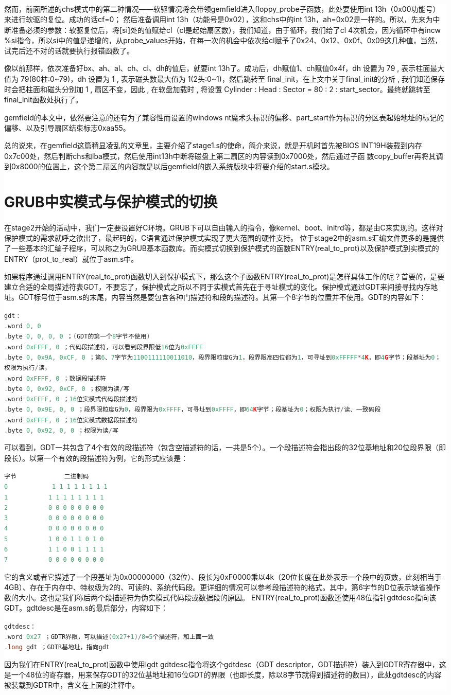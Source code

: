 然而，前面所述的chs模式中的第二种情况——软驱情况将会带领gemfield进入floppy_probe子函数，此处要使用int 13h（0x00功能号）来进行软驱的复位。成功的话cf=0； 然后准备调用int 13h（功能号是0x02），这和chs中的int 13h，ah=0x02是一样的。所以，先来为中断准备必须的参数：软驱复位后，将[si]处的值赋给cl（cl是起始扇区数），我们知道，由于循环，我们给了cl 4次机会，因为循环中有incw %si指令，所以si中的值是递增的，从probe_values开始，在每一次的机会中依次给cl赋予了0x24、0x12、0x0f、0x09这几种值，当然，试完后还不对的话就要执行报错函数了。

像以前那样，依次准备好bx、ah、al、ch、cl、dh的值后，就要int 13h了。成功后，dh赋值1、ch赋值0x4f，dh 设置为 79 , 表示柱面最大值为 79(80柱:0~79)，dh 设置为 1 , 表示磁头数最大值为 1(2头:0~1)，然后跳转至 final_init，在上文中关于final_init的分析 , 我们知道保存时会把柱面和磁头分别加 1 , 扇区不变，因此 , 在软盘加载时 , 将设置 Cylinder : Head : Sector = 80 : 2 : start_sector。最终就跳转至final_init函数处执行了。

gemfield的本文中，依然要注意的还有为了兼容性而设置的windows nt魔术头标识的偏移、part_start作为标识的分区表起始地址的标记的偏移、以及引导扇区结束标志0xaa55。

总的说来，在gemfield这篇稍显凌乱的文章里，主要介绍了stage1.s的使命，简介来说，就是开机时首先被BIOS INT19H装载到内存0x7c00处，然后判断chs和lba模式，然后使用int13h中断将磁盘上第二扇区的内容读到0x7000处，然后通过子函 数copy_buffer再将其调到0x8000的位置上，这个第二扇区的内容就是以后gemfield的嵌入系统版块中将要介绍的start.s模块。

# GRUB中实模式与保护模式的切换
在stage2开始的活动中，我们一定要设置好C环境。GRUB下可以自由输入的指令，像kernel、boot、initrd等，都是由C来实现的。这样对保护模式的需求就呼之欲出了，最起码的，C语言通过保护模式实现了更大范围的硬件支持。 位于stage2中的asm.s汇编文件更多的是提供了一些基本的汇编子程序，可以称之为GRUB基本函数库。而实模式切换到保护模式的函数ENTRY(real_to_prot)以及保护模式到实模式的ENTRY（prot_to_real）就位于asm.s中。 

如果程序通过调用ENTRY(real_to_prot)函数切入到保护模式下，那么这个子函数ENTRY(real_to_prot)是怎样具体工作的呢？首要的，是要建立合适的全局描述符表GDT，不要忘了，保护模式之所以不同于实模式首先在于寻址模式的变化。保护模式通过GDT来间接寻找内存地址。GDT标号位于asm.s的末尾，内容当然是要包含各种门描述符和段的描述符。其第一个8字节的位置并不使用。GDT的内容如下： 
```c
gdt： 
.word 0, 0 
.byte 0, 0, 0, 0 ；(GDT的第一个8字节不使用) 
.word 0xFFFF, 0 ；代码段描述符，可以看到段界限低16位为0xFFFF 
.byte 0, 0x9A, 0xCF, 0 ；第6、7字节为1100111110011010，段界限粒度G为1，段界限高四位都为1，可寻址到0xFFFFF*4K，即4G字节；段基址为0；权限为执行/读， 
.word 0xFFFF, 0 ；数据段描述符 
.byte 0, 0x92, 0xCF, 0 ；权限为读/写 
.word 0xFFFF, 0 ；16位实模式代码段描述符 
.byte 0, 0x9E, 0, 0 ；段界限粒度G为0，段界限为0xFFFF，可寻址到0xFFFF，即64K字节；段基址为0；权限为执行/读、一致码段 
.word 0xFFFF, 0 ；16位实模式数据段描述符 
.byte 0, 0x92, 0, 0 ；权限为读/写 
```
可以看到，GDT一共包含了4个有效的段描述符（包含空描述符的话，一共是5个）。一个段描述符会指出段的32位基地址和20位段界限（即段长）。以第一个有效的段描述符为例，它的形式应该是： 
```c
字节             二进制码 
0            1 1 1 1 1 1 1 1 
1           1 1 1 1 1 1 1 1 
2           0 0 0 0 0 0 0 0 
3           0 0 0 0 0 0 0 0 
4           0 0 0 0 0 0 0 0 
5           1 0 0 1 1 0 1 0 
6           1 1 0 0 1 1 1 1 
7           0 0 0 0 0 0 0 0 
```
它的含义或者它描述了一个段基址为0x00000000（32位）、段长为0xF0000乘以4k（20位长度在此处表示一个段中的页数，此刻相当于4GB）、存在于内存中、特权级为2的、可读的、系统代码段。更详细的情况可以参考段描述符的格式。其中，第6字节的D位表示缺省操作数的大小。这也是我们称后两个段描述符为伪实模式代码段或数据段的原因。 
ENTRY(real_to_prot)函数还使用48位指针gdtdesc指向该GDT。gdtdesc是在asm.s的最后部分，内容如下： 
```c
gdtdesc： 
.word 0x27 ；GDTR界限，可以描述(0x27+1)/8=5个描述符，和上面一致 
.long gdt ；GDTR基地址，指向gdt 
```
因为我们在ENTRY(real_to_prot)函数中使用lgdt gdtdesc指令将这个gdtdesc（GDT descriptor，GDT描述符）装入到GDTR寄存器中，这是一个48位的寄存器，用来保存GDT的32位基地址和16位GDT的界限（也即长度，除以8字节就得到描述符的数目），此处gdtdesc的内容被装载到GDTR中，含义在上面的注释中。 
